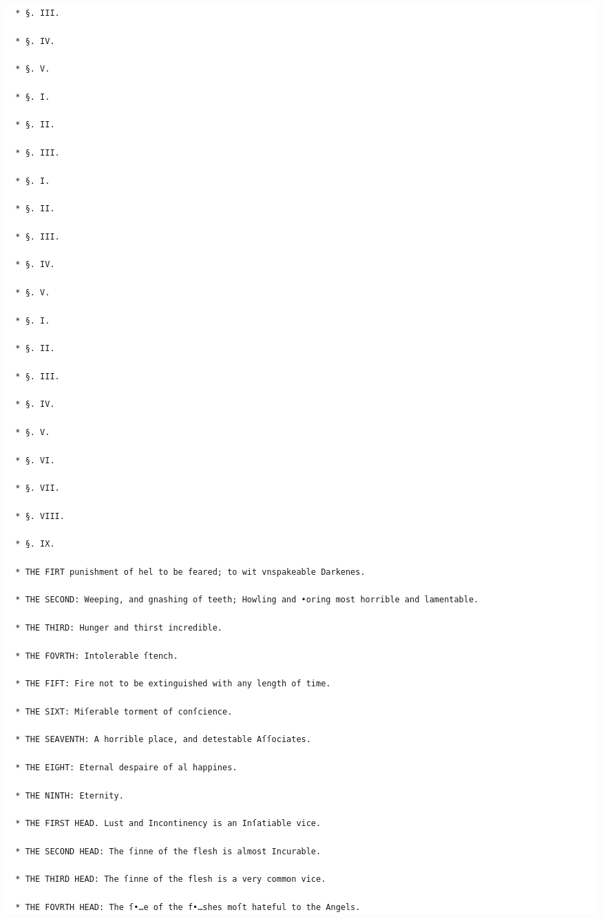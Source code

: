       * §. III.

      * §. IV.

      * §. V.

      * §. I.

      * §. II.

      * §. III.

      * §. I.

      * §. II.

      * §. III.

      * §. IV.

      * §. V.

      * §. I.

      * §. II.

      * §. III.

      * §. IV.

      * §. V.

      * §. VI.

      * §. VII.

      * §. VIII.

      * §. IX.

      * THE FIRT punishment of hel to be feared; to wit vnspakeable Darkenes.

      * THE SECOND: Weeping, and gnashing of teeth; Howling and •oring most horrible and lamentable.

      * THE THIRD: Hunger and thirst incredible.

      * THE FOVRTH: Intolerable ſtench.

      * THE FIFT: Fire not to be extinguished with any length of time.

      * THE SIXT: Miſerable torment of conſcience.

      * THE SEAVENTH: A horrible place, and detestable Aſſociates.

      * THE EIGHT: Eternal despaire of al happines.

      * THE NINTH: Eternity.

      * THE FIRST HEAD. Lust and Incontinency is an Inſatiable vice.

      * THE SECOND HEAD: The ſinne of the flesh is almost Incurable.

      * THE THIRD HEAD: The ſinne of the flesh is a very common vice.

      * THE FOVRTH HEAD: The ſ•…e of the f•…shes moſt hateful to the Angels.
